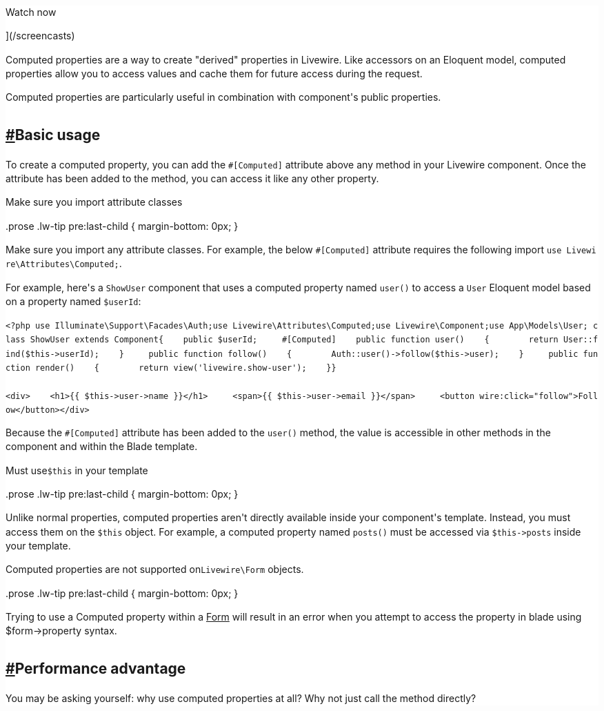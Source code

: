 Watch now

](/screencasts)

Computed properties are a way to create "derived" properties in Livewire. Like accessors on an Eloquent model, computed properties allow you to access values and cache them for future access during the request.

Computed properties are particularly useful in combination with component's public properties.

[#](#basic-usage "Permalink")Basic usage
----------------------------------------

To create a computed property, you can add the `#[Computed]` attribute above any method in your Livewire component. Once the attribute has been added to the method, you can access it like any other property.

Make sure you import attribute classes

.prose .lw-tip pre:last-child { margin-bottom: 0px; }

Make sure you import any attribute classes. For example, the below `#[Computed]` attribute requires the following import `use Livewire\Attributes\Computed;`.

For example, here's a `ShowUser` component that uses a computed property named `user()` to access a `User` Eloquent model based on a property named `$userId`:

    <?php use Illuminate\Support\Facades\Auth;use Livewire\Attributes\Computed;use Livewire\Component;use App\Models\User; class ShowUser extends Component{    public $userId;     #[Computed]    public function user()    {        return User::find($this->userId);    }     public function follow()    {        Auth::user()->follow($this->user);    }     public function render()    {        return view('livewire.show-user');    }}

    <div>    <h1>{{ $this->user->name }}</h1>     <span>{{ $this->user->email }}</span>     <button wire:click="follow">Follow</button></div>

Because the `#[Computed]` attribute has been added to the `user()` method, the value is accessible in other methods in the component and within the Blade template.

Must use`$this` in your template

.prose .lw-tip pre:last-child { margin-bottom: 0px; }

Unlike normal properties, computed properties aren't directly available inside your component's template. Instead, you must access them on the `$this` object. For example, a computed property named `posts()` must be accessed via `$this->posts` inside your template.

Computed properties are not supported on`Livewire\Form` objects.

.prose .lw-tip pre:last-child { margin-bottom: 0px; }

Trying to use a Computed property within a [Form](https://livewire.laravel.com/docs/forms) will result in an error when you attempt to access the property in blade using $form->property syntax.

[#](#performance-advantage "Permalink")Performance advantage
------------------------------------------------------------

You may be asking yourself: why use computed properties at all? Why not just call the method directly?
